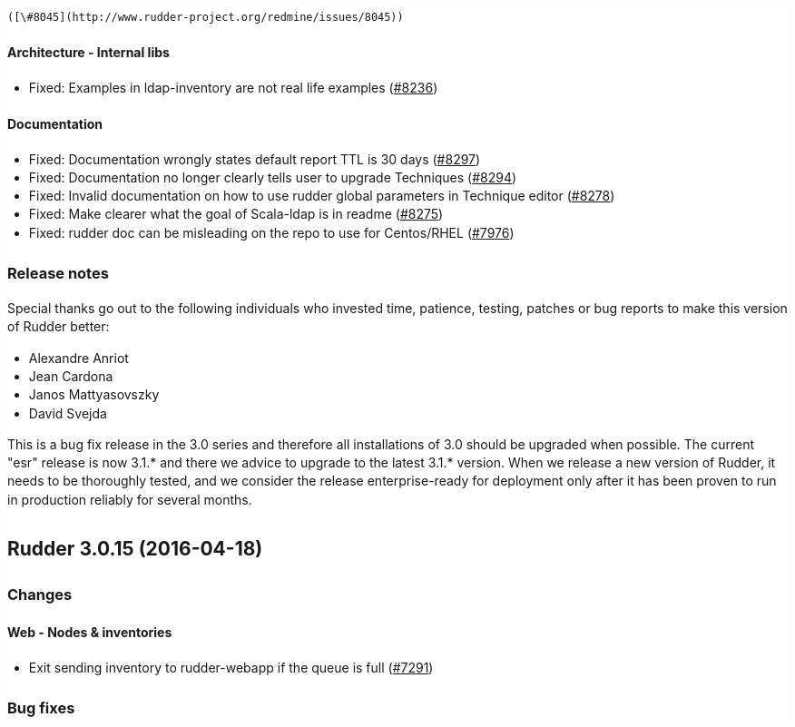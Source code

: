     ([\#8045](http://www.rudder-project.org/redmine/issues/8045))

#### Architecture - Internal libs

  - Fixed: Examples in ldap-inventory are not real life examples
    ([\#8236](http://www.rudder-project.org/redmine/issues/8236))

#### Documentation

  - Fixed: Documentation wrongly states default report TTL is 30 days
    ([\#8297](http://www.rudder-project.org/redmine/issues/8297))
  - Fixed: Documentation no longer clearly tells user to upgrade
    Techniques
    ([\#8294](http://www.rudder-project.org/redmine/issues/8294))
  - Fixed: Invalid documentation on how to use rudder global parameters
    in Technique editor
    ([\#8278](http://www.rudder-project.org/redmine/issues/8278))
  - Fixed: Make clearer what the goal of Scala-ldap is in readme
    ([\#8275](http://www.rudder-project.org/redmine/issues/8275))
  - Fixed: rudder doc can be misleading on the repo to use for
    Centos/RHEL
    ([\#7976](http://www.rudder-project.org/redmine/issues/7976))

### Release notes

Special thanks go out to the following individuals who invested time,
patience, testing, patches or bug reports to make this version of Rudder
better:

  - Alexandre Anriot
  - Jean Cardona
  - Janos Mattyasovszky
  - David Svejda

This is a bug fix release in the 3.0 series and therefore all
installations of 3.0 should be upgraded when possible. The current "esr"
release is now 3.1.\* and there we advice to upgrade to the latest
3.1.\* version. When we release a new version of Rudder, it needs to be
thoroughly tested, and we consider the release enterprise-ready for
deployment only after it has been proven to run in production reliably
for several months.

## Rudder 3.0.15 (2016-04-18)

### Changes

#### Web - Nodes & inventories

  - Exit sending inventory to rudder-webapp if the queue is full
    ([\#7291](http://www.rudder-project.org/redmine/issues/7291))

### Bug fixes
